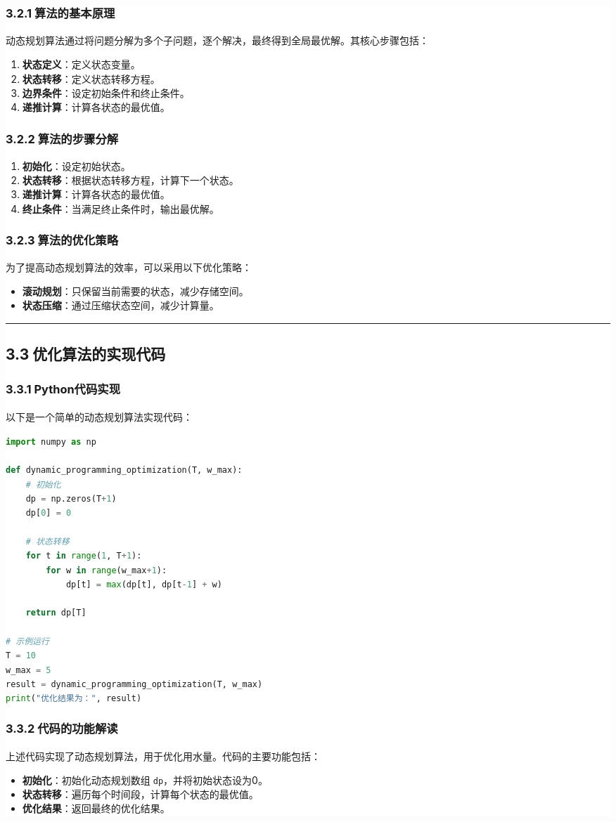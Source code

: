 ### 3.2.1 算法的基本原理
动态规划算法通过将问题分解为多个子问题，逐个解决，最终得到全局最优解。其核心步骤包括：
1. **状态定义**：定义状态变量。
2. **状态转移**：定义状态转移方程。
3. **边界条件**：设定初始条件和终止条件。
4. **递推计算**：计算各状态的最优值。

### 3.2.2 算法的步骤分解

1. **初始化**：设定初始状态。
2. **状态转移**：根据状态转移方程，计算下一个状态。
3. **递推计算**：计算各状态的最优值。
4. **终止条件**：当满足终止条件时，输出最优解。

### 3.2.3 算法的优化策略
为了提高动态规划算法的效率，可以采用以下优化策略：
- **滚动规划**：只保留当前需要的状态，减少存储空间。
- **状态压缩**：通过压缩状态空间，减少计算量。

---

## 3.3 优化算法的实现代码

### 3.3.1 Python代码实现

以下是一个简单的动态规划算法实现代码：

```python
import numpy as np

def dynamic_programming_optimization(T, w_max):
    # 初始化
    dp = np.zeros(T+1)
    dp[0] = 0
    
    # 状态转移
    for t in range(1, T+1):
        for w in range(w_max+1):
            dp[t] = max(dp[t], dp[t-1] + w)
    
    return dp[T]

# 示例运行
T = 10
w_max = 5
result = dynamic_programming_optimization(T, w_max)
print("优化结果为：", result)
```

### 3.3.2 代码的功能解读
上述代码实现了动态规划算法，用于优化用水量。代码的主要功能包括：
- **初始化**：初始化动态规划数组 `dp`，并将初始状态设为0。
- **状态转移**：遍历每个时间段，计算每个状态的最优值。
- **优化结果**：返回最终的优化结果。
